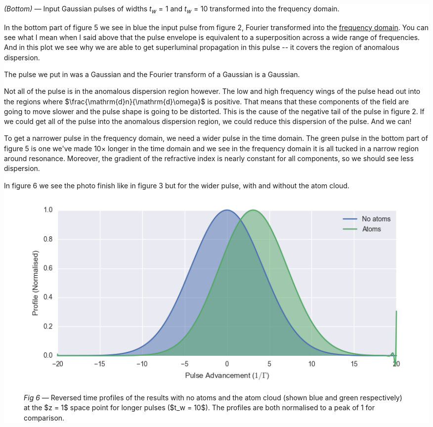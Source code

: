 <em>(Bottom) &mdash;</em> Input Gaussian pulses of widths $t_w = 1$ and 
$t_w = 10$ transformed into the frequency domain.
</figcaption>
</figure>

In the bottom part of figure 5 we see in blue the input pulse from figure 2,
Fourier transformed into the [frequency domain][wiki-fd]. You can see what I
mean when I said above that the pulse envelope is equivalent to a superposition
across a wide range of frequencies. And in this plot we see why we are able to
get superluminal propagation in this pulse -- it covers the region of anomalous
dispersion.

<aside>
The pulse we put in was a Gaussian and the Fourier transform of a Gaussian is a
Gaussian.
</aside>

Not all of the pulse is in the anomalous dispersion region however. The low
and high frequency wings of the pulse head out into the regions where
$\frac{\mathrm{d}n}{\mathrm{d}\omega}$ is positive. That means that these
components of the field are going to move slower and the pulse shape is going to
be distorted. This is the cause of the negative tail of the pulse in figure 2.
If we could get all of the pulse into the anomalous dispersion region, we could
reduce this dispersion of the pulse. And we can!

To get a narrower pulse in the frequency domain, we need a wider pulse in the
time domain. The green pulse in the bottom part of figure 5 is one we've made
10&times; longer in the time domain and we see in the frequency domain it is all
tucked in a narrow region around resonance. Moreover, the gradient of the
refractive index is nearly constant for all components, so we should see less
dispersion.

In figure 6 we see the photo finish like in figure 3 but for the wider pulse,
with and without the atom cloud.
<figure>
<img class="text-framed" src="/assets/notes/fast-light/fast-light-fig-6.png" />
<figcaption>
<em>Fig 6 &mdash;</em> Reversed time profiles of the results with no atoms and
the atom cloud (shown blue and green respectively) at the $z = 1$ space point
for longer pulses ($t_w = 10$). The profiles are both normalised to a peak of 1
for comparison.
</figcaption>
</figure>


[chu-1982]: https://journals.aps.org/prl/abstract/10.1103/PhysRevLett.48.738
[kuzmich-nature-2000]: https://www.nature.com/articles/35018520
[boyd-science-2006]: http://science.sciencemag.org/content/312/5775/895
[keaveney-prl-2012]: https://journals.aps.org/prl/abstract/10.1103/PhysRevLett.109.233001
[kuzmich-prl-2001]: https://journals.aps.org/prl/abstract/10.1103/PhysRevLett.86.3925
[kuzmich-prl-2001-arxiv]: https://arxiv.org/abs/physics/0101068
[mb]: https://github.com/tommyogden/maxwellbloch
[figs-notebook]: https://github.com/tommyogden/tommyogden.github.com/blob/master/assets/notes/fast-light/fast-light-figs.ipynb
[fig-7-notebook]: https://github.com/tommyogden/tommyogden.github.com/blob/master/assets/notes/fast-light/fast-light-fig-7.ipynb
[example-notebook]: https://github.com/tommyogden/notebooks-maxwellbloch/blob/master/examples/mb-solve-two-weak-pulse-few-atoms-decay.ipynb
[notebooks]: https:github.com/tommyogden/notebooks-maxwellbloch
[wiki-mwe]: https://en.wikipedia.org/wiki/Electromagnetic_wave_equation
[wiki-v-phase]: https://en.wikipedia.org/wiki/Phase_velocity
[wiki-group]: https://en.wikipedia.org/wiki/Group_velocity
[wiki-as]: https://en.wikipedia.org/wiki/Absorption_spectroscopy
[wiki-disp]: https://en.wikipedia.org/wiki/Dispersion_(optics)
[wiki-fd]: https://en.wikipedia.org/wiki/Frequency_domain
[wiki-g]: https://en.wikipedia.org/wiki/Gaussian_function